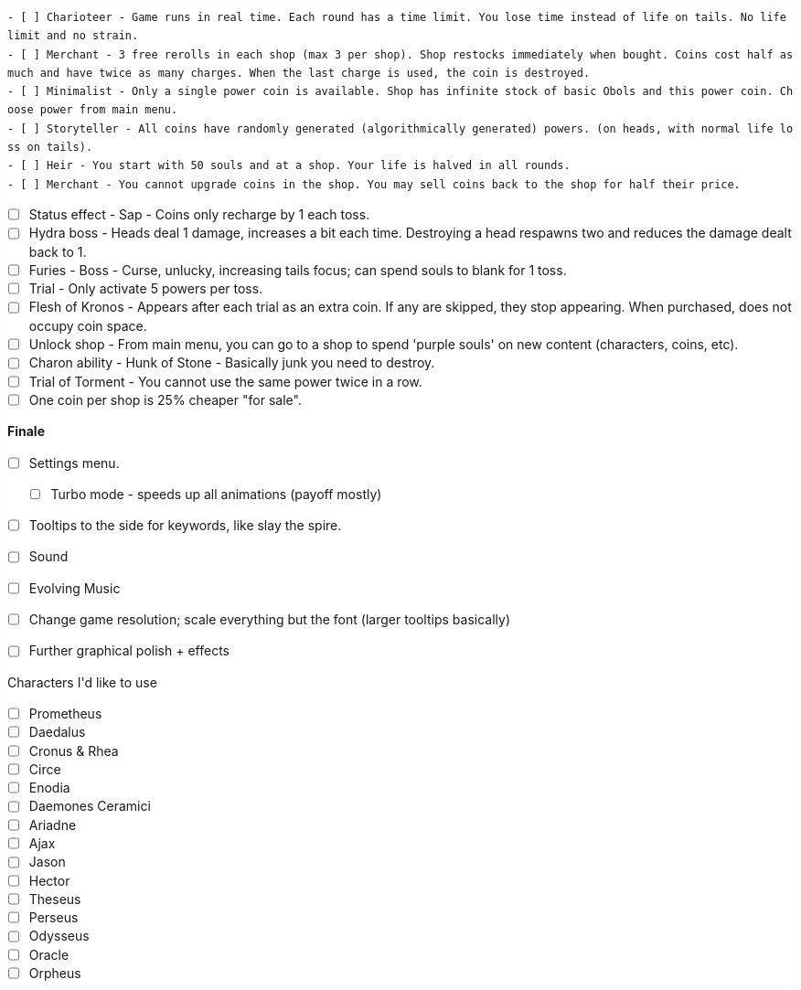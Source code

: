 	- [ ] Charioteer - Game runs in real time. Each round has a time limit. You lose time instead of life on tails. No life limit and no strain.
	- [ ] Merchant - 3 free rerolls in each shop (max 3 per shop). Shop restocks immediately when bought. Coins cost half as much and have twice as many charges. When the last charge is used, the coin is destroyed.
	- [ ] Minimalist - Only a single power coin is available. Shop has infinite stock of basic Obols and this power coin. Choose power from main menu.
	- [ ] Storyteller - All coins have randomly generated (algorithmically generated) powers. (on heads, with normal life loss on tails). 
	- [ ] Heir - You start with 50 souls and at a shop. Your life is halved in all rounds.
	- [ ] Merchant - You cannot upgrade coins in the shop. You may sell coins back to the shop for half their price.


- [ ] Status effect - Sap - Coins only recharge by 1 each toss.
- [ ] Hydra boss - Heads deal 1 damage, increases a bit each time. Destroying a head respawns two and reduces the damage dealt back to 1.
- [ ] Furies - Boss - Curse, unlucky, increasing tails focus; can spend souls to blank for 1 toss.
- [ ] Trial - Only activate 5 powers per toss.
- [ ] Flesh of Kronos - Appears after each trial as an extra coin. If any are skipped, they stop appearing. When purchased, does not occupy coin space.
- [ ] Unlock shop - From main menu, you can go to a shop to spend 'purple souls' on new content (characters, coins, etc).
- [ ] Charon ability - Hunk of Stone - Basically junk you need to destroy.
- [ ] Trial of Torment - You cannot use the same power twice in a row.
- [ ] One coin per shop is 25% cheaper "for sale".

**Finale**
- [ ] Settings menu.
	- [ ] Turbo mode - speeds up all animations (payoff mostly)
- [ ] Tooltips to the side for keywords, like slay the spire.
- [ ] Sound
- [ ] Evolving Music
- [ ] Change game resolution; scale everything but the font (larger tooltips basically)
- [ ] Further graphical polish + effects





Characters I'd like to use
- [ ] Prometheus
- [ ] Daedalus
- [ ] Cronus & Rhea
- [ ] Circe
- [ ] Enodia
- [ ] Daemones Ceramici
- [ ] Ariadne
- [ ] Ajax
- [ ] Jason
- [ ] Hector
- [ ] Theseus
- [ ] Perseus
- [ ] Odysseus 
- [ ] Oracle
- [ ] Orpheus
